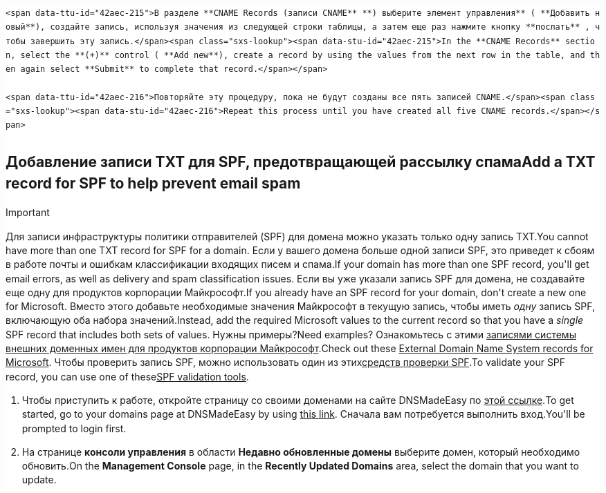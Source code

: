     <span data-ttu-id="42aec-215">В разделе **CNAME Records (записи CNAME** **) выберите элемент управления** ( **Добавить новый**), создайте запись, используя значения из следующей строки таблицы, а затем еще раз нажмите кнопку **послать** , чтобы завершить эту запись.</span><span class="sxs-lookup"><span data-stu-id="42aec-215">In the **CNAME Records** section, select the **(+)** control ( **Add new**), create a record by using the values from the next row in the table, and then again select **Submit** to complete that record.</span></span> 
    
    <span data-ttu-id="42aec-216">Повторяйте эту процедуру, пока не будут созданы все пять записей CNAME.</span><span class="sxs-lookup"><span data-stu-id="42aec-216">Repeat this process until you have created all five CNAME records.</span></span>
    
## <a name="add-a-txt-record-for-spf-to-help-prevent-email-spam"></a><span data-ttu-id="42aec-217">Добавление записи TXT для SPF, предотвращающей рассылку спама</span><span class="sxs-lookup"><span data-stu-id="42aec-217">Add a TXT record for SPF to help prevent email spam</span></span>
<span data-ttu-id="42aec-218"><a name="BKMK_add_TXT"> </a></span><span class="sxs-lookup"><span data-stu-id="42aec-218"><a name="BKMK_add_TXT"> </a></span></span>

> [!IMPORTANT]
> <span data-ttu-id="42aec-219">Для записи инфраструктуры политики отправителей (SPF) для домена можно указать только одну запись TXT.</span><span class="sxs-lookup"><span data-stu-id="42aec-219">You cannot have more than one TXT record for SPF for a domain.</span></span> <span data-ttu-id="42aec-220">Если у вашего домена больше одной записи SPF, это приведет к сбоям в работе почты и ошибкам классификации входящих писем и спама.</span><span class="sxs-lookup"><span data-stu-id="42aec-220">If your domain has more than one SPF record, you'll get email errors, as well as delivery and spam classification issues.</span></span> <span data-ttu-id="42aec-221">Если вы уже указали запись SPF для домена, не создавайте еще одну для продуктов корпорации Майкрософт.</span><span class="sxs-lookup"><span data-stu-id="42aec-221">If you already have an SPF record for your domain, don't create a new one for Microsoft.</span></span> <span data-ttu-id="42aec-222">Вместо этого добавьте необходимые значения Майкрософт в текущую запись, чтобы иметь  *одну*  запись SPF, включающую оба набора значений.</span><span class="sxs-lookup"><span data-stu-id="42aec-222">Instead, add the required Microsoft values to the current record so that you have a  *single*  SPF record that includes both sets of values.</span></span> <span data-ttu-id="42aec-223">Нужны примеры?</span><span class="sxs-lookup"><span data-stu-id="42aec-223">Need examples?</span></span> <span data-ttu-id="42aec-224">Ознакомьтесь с этими [записями системы внешних доменных имен для продуктов корпорации Майкрософт](https://docs.microsoft.com/microsoft-365/enterprise/external-domain-name-system-records).</span><span class="sxs-lookup"><span data-stu-id="42aec-224">Check out these [External Domain Name System records for Microsoft](https://docs.microsoft.com/microsoft-365/enterprise/external-domain-name-system-records).</span></span> <span data-ttu-id="42aec-225">Чтобы проверить запись SPF, можно использовать один из этих[средств проверки SPF](../setup/domains-faq.md).</span><span class="sxs-lookup"><span data-stu-id="42aec-225">To validate your SPF record, you can use one of these[SPF validation tools](../setup/domains-faq.md).</span></span> 
  
1. <span data-ttu-id="42aec-226">Чтобы приступить к работе, откройте страницу со своими доменами на сайте DNSMadeEasy по [этой ссылке](https://cp.dnsmadeeasy.com/).</span><span class="sxs-lookup"><span data-stu-id="42aec-226">To get started, go to your domains page at DNSMadeEasy by using [this link](https://cp.dnsmadeeasy.com/).</span></span> <span data-ttu-id="42aec-227">Сначала вам потребуется выполнить вход.</span><span class="sxs-lookup"><span data-stu-id="42aec-227">You'll be prompted to login first.</span></span>
    
2. <span data-ttu-id="42aec-228">На странице **консоли управления** в области **Недавно обновленные домены** выберите домен, который необходимо обновить.</span><span class="sxs-lookup"><span data-stu-id="42aec-228">On the **Management Console** page, in the **Recently Updated Domains** area, select the domain that you want to update.</span></span> 
    
